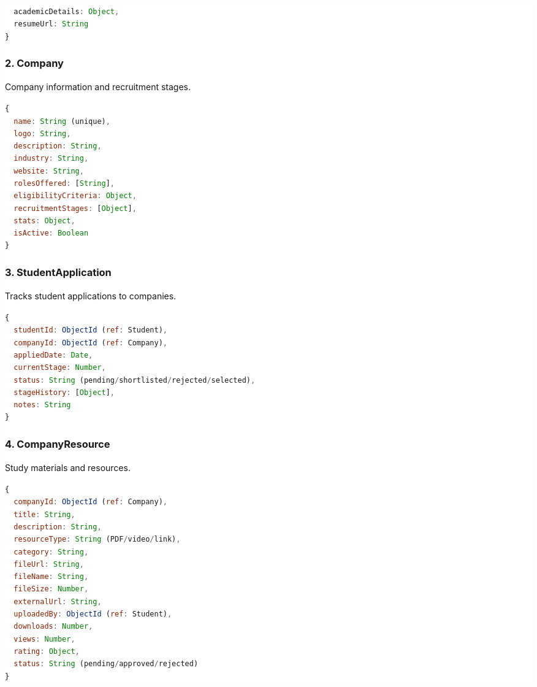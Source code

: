 ```javascript
  academicDetails: Object,
  resumeUrl: String
}
```

### 2. Company
Company information and recruitment stages.

```javascript
{
  name: String (unique),
  logo: String,
  description: String,
  industry: String,
  website: String,
  rolesOffered: [String],
  eligibilityCriteria: Object,
  recruitmentStages: [Object],
  stats: Object,
  isActive: Boolean
}
```

### 3. StudentApplication
Tracks student applications to companies.

```javascript
{
  studentId: ObjectId (ref: Student),
  companyId: ObjectId (ref: Company),
  appliedDate: Date,
  currentStage: Number,
  status: String (pending/shortlisted/rejected/selected),
  stageHistory: [Object],
  notes: String
}
```

### 4. CompanyResource
Study materials and resources.

```javascript
{
  companyId: ObjectId (ref: Company),
  title: String,
  description: String,
  resourceType: String (PDF/video/link),
  category: String,
  fileUrl: String,
  fileName: String,
  fileSize: Number,
  externalUrl: String,
  uploadedBy: ObjectId (ref: Student),
  downloads: Number,
  views: Number,
  rating: Object,
  status: String (pending/approved/rejected)
}
```

